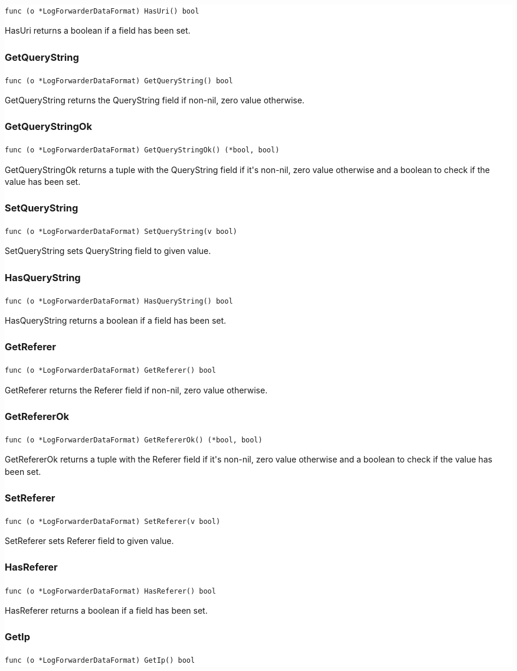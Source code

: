 `func (o *LogForwarderDataFormat) HasUri() bool`

HasUri returns a boolean if a field has been set.

### GetQueryString

`func (o *LogForwarderDataFormat) GetQueryString() bool`

GetQueryString returns the QueryString field if non-nil, zero value otherwise.

### GetQueryStringOk

`func (o *LogForwarderDataFormat) GetQueryStringOk() (*bool, bool)`

GetQueryStringOk returns a tuple with the QueryString field if it's non-nil, zero value otherwise
and a boolean to check if the value has been set.

### SetQueryString

`func (o *LogForwarderDataFormat) SetQueryString(v bool)`

SetQueryString sets QueryString field to given value.

### HasQueryString

`func (o *LogForwarderDataFormat) HasQueryString() bool`

HasQueryString returns a boolean if a field has been set.

### GetReferer

`func (o *LogForwarderDataFormat) GetReferer() bool`

GetReferer returns the Referer field if non-nil, zero value otherwise.

### GetRefererOk

`func (o *LogForwarderDataFormat) GetRefererOk() (*bool, bool)`

GetRefererOk returns a tuple with the Referer field if it's non-nil, zero value otherwise
and a boolean to check if the value has been set.

### SetReferer

`func (o *LogForwarderDataFormat) SetReferer(v bool)`

SetReferer sets Referer field to given value.

### HasReferer

`func (o *LogForwarderDataFormat) HasReferer() bool`

HasReferer returns a boolean if a field has been set.

### GetIp

`func (o *LogForwarderDataFormat) GetIp() bool`
